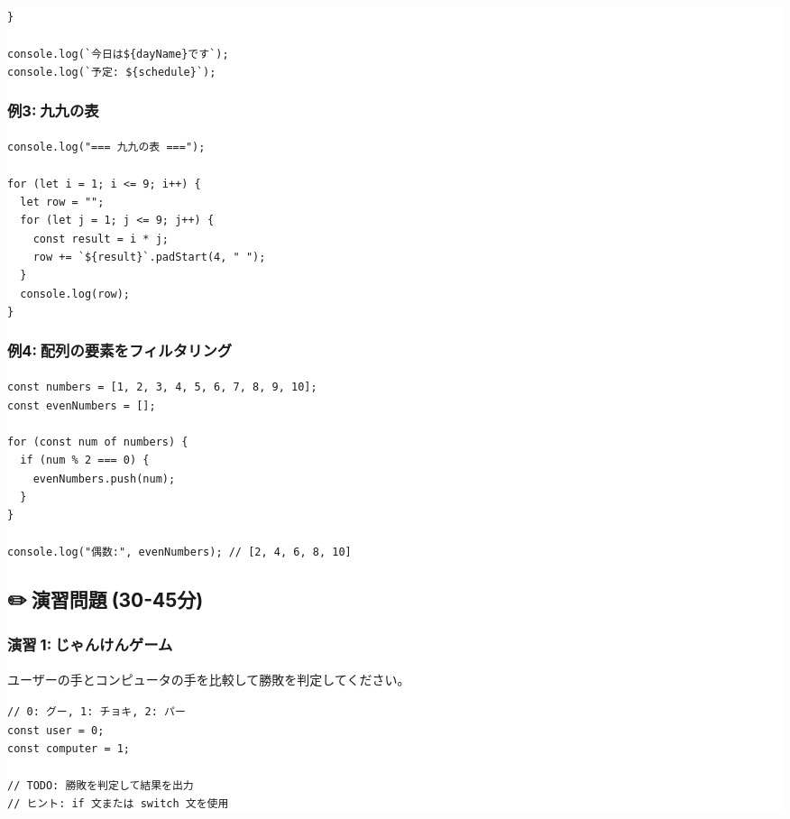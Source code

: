```javascrip
}

console.log(`今日は${dayName}です`);
console.log(`予定: ${schedule}`);
```

### 例3: 九九の表


```javascrip
console.log("=== 九九の表 ===");

for (let i = 1; i <= 9; i++) {
  let row = "";
  for (let j = 1; j <= 9; j++) {
    const result = i * j;
    row += `${result}`.padStart(4, " ");
  }
  console.log(row);
}
```

### 例4: 配列の要素をフィルタリング


```javascrip
const numbers = [1, 2, 3, 4, 5, 6, 7, 8, 9, 10];
const evenNumbers = [];

for (const num of numbers) {
  if (num % 2 === 0) {
    evenNumbers.push(num);
  }
}

console.log("偶数:", evenNumbers); // [2, 4, 6, 8, 10]
```

## ✏️ 演習問題 (30-45分)

### 演習 1: じゃんけんゲーム


ユーザーの手とコンピュータの手を比較して勝敗を判定してください。

```javascrip
// 0: グー, 1: チョキ, 2: パー
const user = 0;
const computer = 1;

// TODO: 勝敗を判定して結果を出力
// ヒント: if 文または switch 文を使用
```
